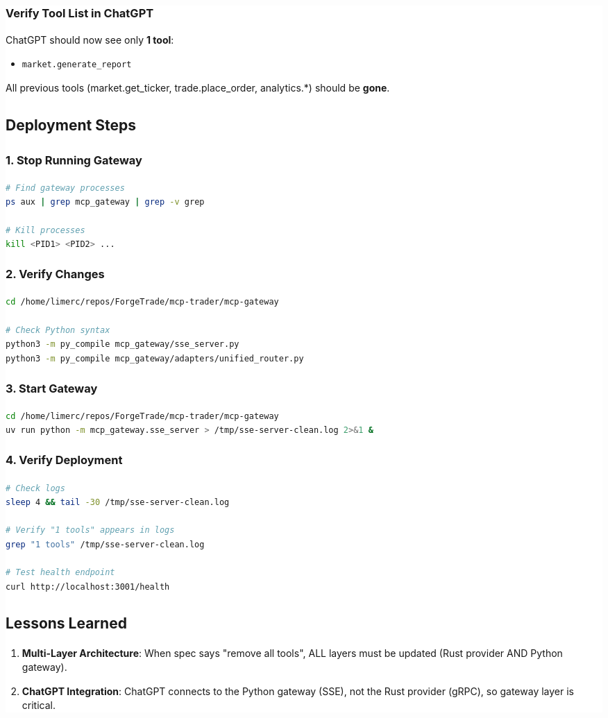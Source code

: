 ### Verify Tool List in ChatGPT
ChatGPT should now see only **1 tool**:
- `market.generate_report`

All previous tools (market.get_ticker, trade.place_order, analytics.*) should be **gone**.

## Deployment Steps

### 1. Stop Running Gateway
```bash
# Find gateway processes
ps aux | grep mcp_gateway | grep -v grep

# Kill processes
kill <PID1> <PID2> ...
```

### 2. Verify Changes
```bash
cd /home/limerc/repos/ForgeTrade/mcp-trader/mcp-gateway

# Check Python syntax
python3 -m py_compile mcp_gateway/sse_server.py
python3 -m py_compile mcp_gateway/adapters/unified_router.py
```

### 3. Start Gateway
```bash
cd /home/limerc/repos/ForgeTrade/mcp-trader/mcp-gateway
uv run python -m mcp_gateway.sse_server > /tmp/sse-server-clean.log 2>&1 &
```

### 4. Verify Deployment
```bash
# Check logs
sleep 4 && tail -30 /tmp/sse-server-clean.log

# Verify "1 tools" appears in logs
grep "1 tools" /tmp/sse-server-clean.log

# Test health endpoint
curl http://localhost:3001/health
```

## Lessons Learned

1. **Multi-Layer Architecture**: When spec says "remove all tools", ALL layers must be updated (Rust provider AND Python gateway).

2. **ChatGPT Integration**: ChatGPT connects to the Python gateway (SSE), not the Rust provider (gRPC), so gateway layer is critical.
